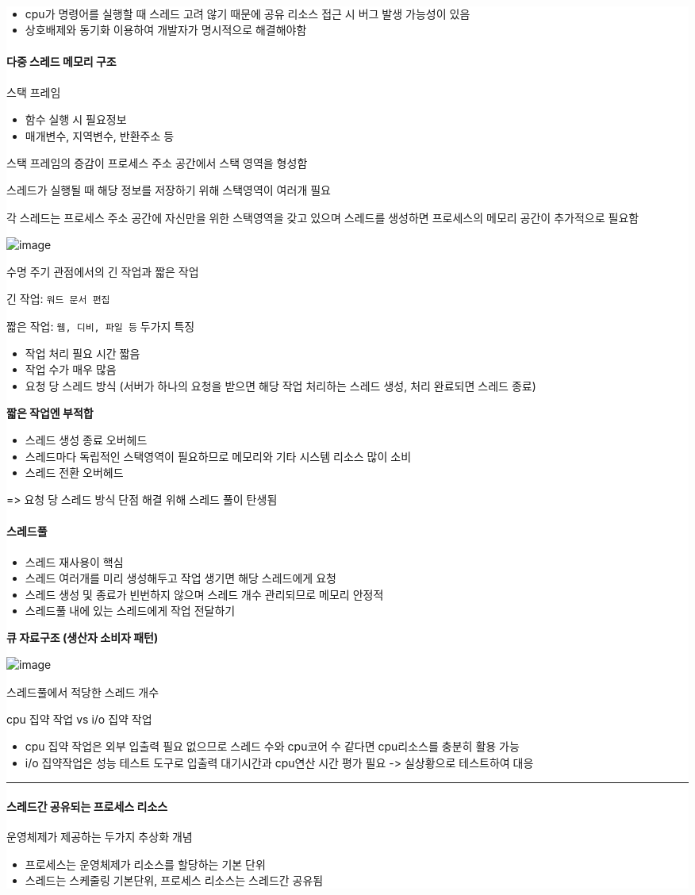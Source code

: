 - cpu가 명령어를 실행할 때 스레드 고려 않기 때문에 공유 리소스 접근 시 버그 발생 가능성이 있음
- 상호배제와 동기화 이용하여 개발자가 명시적으로 해결해야함

#### 다중 스레드 메모리 구조

스택 프레임
- 함수 실행 시 필요정보
- 매개변수, 지역변수, 반환주소 등

스택 프레임의 증감이 프로세스 주소 공간에서 스택 영역을 형성함

스레드가 실행될 때 해당 정보를 저장하기 위해 스택영역이 여러개 필요

각 스레드는 프로세스 주소 공간에 자신만을 위한 스택영역을 갖고 있으며 스레드를 생성하면 프로세스의 메모리 공간이 추가적으로 필요함

![image](https://github.com/user-attachments/assets/500e6401-f5dc-476b-9a6e-9fd12a88ad42)


수명 주기 관점에서의 긴 작업과 짧은 작업

긴 작업: `워드 문서 편집`

짧은 작업: `웹, 디비, 파일 등`
두가지 특징
- 작업 처리 필요 시간 짧음
- 작업 수가 매우 많음
- 요청 당 스레드 방식 (서버가 하나의 요청을 받으면 해당 작업 처리하는 스레드 생성, 처리 완료되면 스레드 종료)
  
**짧은 작업엔 부적합**
- 스레드 생성 종료 오버헤드
- 스레드마다 독립적인 스택영역이 필요하므로 메모리와 기타 시스템 리소스 많이 소비
- 스레드 전환 오버헤드

=> 요청 당 스레드 방식 단점 해결 위해 스레드 풀이 탄생됨
 
#### 스레드풀

- 스레드 재사용이 핵심
- 스레드 여러개를 미리 생성해두고 작업 생기면 해당 스레드에게 요청
- 스레드 생성 및 종료가 빈번하지 않으며 스레드 개수 관리되므로 메모리 안정적
- 스레드풀 내에 있는 스레드에게 작업 전달하기

**큐 자료구조 (생산자 소비자 패턴)**

![image](https://github.com/user-attachments/assets/9735980a-2f49-4498-87cf-dcf983f9b94c)

스레드풀에서 적당한 스레드 개수

cpu 집약 작업 vs i/o 집약 작업
- cpu 집약 작업은 외부 입출력 필요 없으므로 스레드 수와 cpu코어 수 같다면 cpu리소스를 충분히 활용 가능
- i/o 집약작업은 성능 테스트 도구로 입출력 대기시간과 cpu연산 시간 평가 필요 -> 실상황으로 테스트하여 대응
___
#### 스레드간 공유되는 프로세스 리소스

운영체제가 제공하는 두가지 추상화 개념
- 프로세스는 운영체제가 리소스를 할당하는 기본 단위
- 스레드는 스케줄링 기본단위, 프로세스 리소스는 스레드간 공유됨
